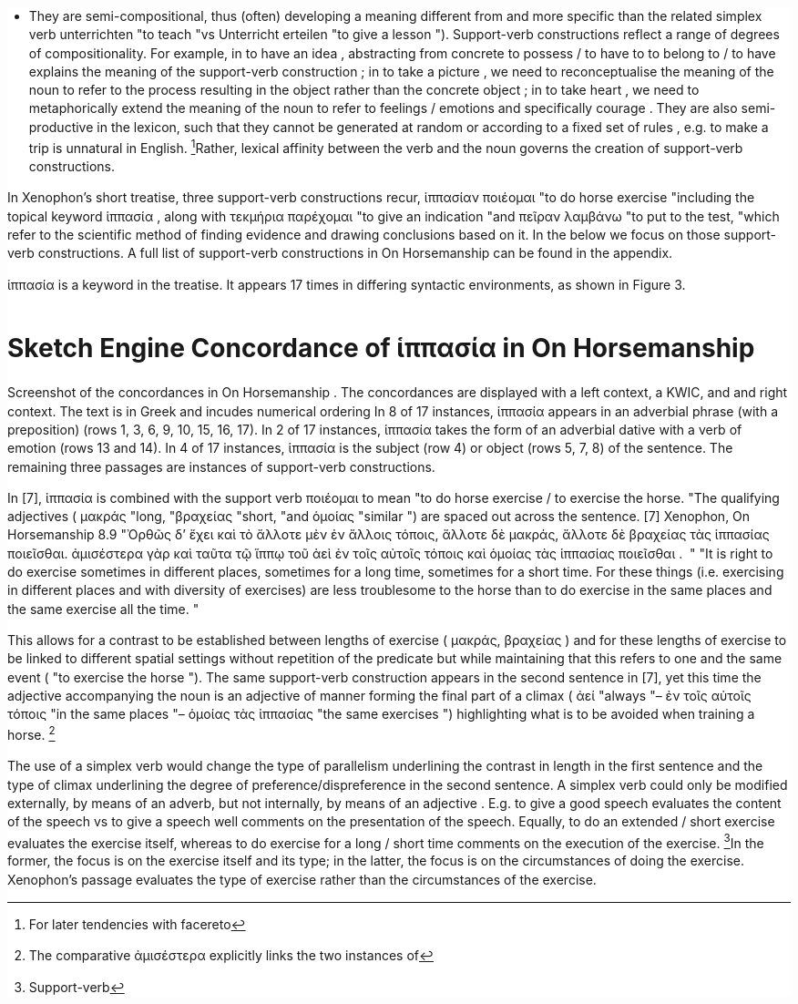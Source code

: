 - They are semi-compositional, thus (often) developing a meaning different from and more specific than the related simplex verb unterrichten "to teach "vs Unterricht erteilen "to give a lesson "). Support-verb constructions reflect a range of degrees of compositionality. For example, in to have an idea , abstracting from concrete to possess / to have to to belong to / to have explains the meaning of the support-verb construction ; in to take a picture , we need to reconceptualise the meaning of the noun to refer to the process resulting in the object rather than the concrete object ; in to take heart , we need to metaphorically extend the meaning of the noun to refer to feelings / emotions and specifically courage . They are also semi-productive in the lexicon, such that they cannot be generated at random or according to a fixed set of rules , e.g. to make a trip is unnatural in English. [^25]Rather, lexical affinity between the verb and the noun governs the creation of support-verb constructions. 


In Xenophon’s short treatise, three support-verb constructions recur, ἱππασίαν ποιέομαι "to do horse exercise "including the topical keyword ἱππασία , along with τεκμήρια παρέχομαι "to give an indication "and πεῖραν λαμβάνω "to put to the test, "which refer to the scientific method of finding evidence and drawing conclusions based on it. In the below we focus on those support-verb constructions. A full list of support-verb constructions in On Horsemanship can be found in the appendix. 

ἱππασία is a keyword in the treatise. It appears 17 times in differing syntactic environments, as shown in Figure 3. 


# Sketch Engine Concordance of ἱππασία in On Horsemanship 

Screenshot of the concordances in On Horsemanship . The concordances are displayed with a left context, a KWIC, and and right context. The text is in Greek and incudes numerical ordering 
In 8 of 17 instances, ἱππασία appears in an adverbial phrase (with a preposition) (rows 1, 3, 6, 9, 10, 15, 16, 17). In 2 of 17 instances, ἱππασία takes the form of an adverbial dative with a verb of emotion (rows 13 and 14). In 4 of 17 instances, ἱππασία is the subject (row 4) or object (rows 5, 7, 8) of the sentence. The remaining three passages are instances of support-verb constructions. 

In [7], ἱππασία is combined with the support verb ποιέομαι to mean "to do horse exercise / to exercise the horse. "The qualifying adjectives ( μακράς "long, "βραχείας "short, "and ὁμοίας "similar ") are spaced out across the sentence. 
[7] Xenophon, On Horsemanship 8.9 "Ὀρθῶς δ’ ἔχει καὶ τὸ ἄλλοτε μὲν ἐν ἄλλοις τόποις, ἄλλοτε δὲ μακράς, ἄλλοτε δὲ βραχείας τὰς ἱππασίας ποιεῖσθαι. ἀμισέστερα γὰρ καὶ ταῦτα τῷ ἵππῳ τοῦ ἀεὶ ἐν τοῖς αὐτοῖς τόποις καὶ ὁμοίας τὰς ἱππασίας ποιεῖσθαι .  "
"It is right to do exercise sometimes in different places, sometimes for a long time, sometimes for a short time. For these things (i.e. exercising in different places and with diversity of exercises) are less troublesome to the horse than to do exercise in the same places and the same exercise all the time. "

This allows for a contrast to be established between lengths of exercise ( μακράς, βραχείας ) and for these lengths of exercise to be linked to different spatial settings without repetition of the predicate but while maintaining that this refers to one and the same event ( "to exercise the horse "). The same support-verb construction appears in the second sentence in [7], yet this time the adjective accompanying the noun is an adjective of manner forming the final part of a climax ( ἀεί "always "– ἐν τοῖς αὐτοῖς τόποις "in the same places "– ὁμοίας τὰς ἱππασίας "the same exercises ") highlighting what is to be avoided when training a horse. [^26]

The use of a simplex verb would change the type of parallelism underlining the contrast in length in the first sentence and the type of climax underlining the degree of preference/dispreference in the second sentence. A simplex verb could only be modified externally, by means of an adverb, but not internally, by means of an adjective . E.g. to give a good speech evaluates the content of the speech vs to give a speech well comments on the presentation of the speech. Equally, to do an extended / short exercise evaluates the exercise itself, whereas to do exercise for a long / short time comments on the execution of the exercise. [^27]In the former, the focus is on the exercise itself and its type; in the latter, the focus is on the circumstances of doing the exercise. Xenophon’s passage evaluates the type of exercise rather than the circumstances of the exercise. 


[^1]:  Thucydides, Histories I–V; Xenophon,
[^2]:  They accommodate only the full, auxiliary and modal verb options
[^3]:  Classical
[^4]:  Automated tools often had to restrict either the
[^5]:  The exact definition of support-verb constructions differs
[^6]:  Support-verb constructions are identified by means of the
[^7]:  Concordances are
[^9]:  See footnote 1. 
[^10]:  TEI describes a
[^12]:  Note that Perseus does not currently have
[^14]:  See footnote 1.
[^15]:  Thucydides, Histories V; Xenophon, Anabasis I–IV; Isocrates,
[^16]:  Lemmatised as ἀπολιμπάνω
[^17]:  The preposition ἄνευ ‘without’ and the adverb ἄνω ‘above’ can be
[^18]:  ἄπειμι ‘I will go’ shares several forms with ἀφίημι. 
[^20]:  The link
[^21]:  For a formal
[^22]:  Diachronically, there is the potential for univerbation
[^23]:  In Greek,
[^24]: The
[^25]:  For later tendencies with facereto
[^26]:  The comparative ἀμισέστερα explicitly links the two instances of
[^27]:  Support-verb
[^28]: :
[^29]:  The same may be true of φόβον παρέχω in section 6.15 οἱ δὲ πληγαῖς
[^30]:  An
[^31]:  Pindar, Olympia 6.73;
[^32]:  aligns Xenophon’s treatise with modern approaches to
[^33]:  Apart
[^34]:  At
[^35]:  See footnote
[^36]:  The other context in which Galdi’s Latin and our Greek to do
[^37]: https://parsemefr.lis-lab.fr/parseme-st-guidelines/1.0/?page=060_Specific_tests_-_categorize_VMWEs/020_Light-verb_constructions
[^38]:  The subject of ἱππασίαν ἔχω is the horse, thus riding-related